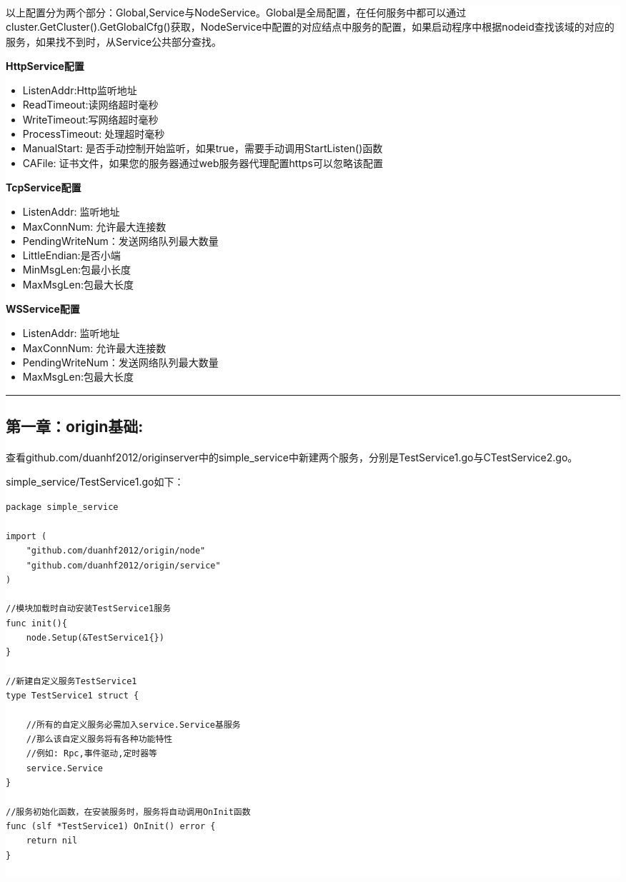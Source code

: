 
以上配置分为两个部分：Global,Service与NodeService。Global是全局配置，在任何服务中都可以通过cluster.GetCluster().GetGlobalCfg()获取，NodeService中配置的对应结点中服务的配置，如果启动程序中根据nodeid查找该域的对应的服务，如果找不到时，从Service公共部分查找。

**HttpService配置**

* ListenAddr:Http监听地址
* ReadTimeout:读网络超时毫秒
* WriteTimeout:写网络超时毫秒
* ProcessTimeout: 处理超时毫秒
* ManualStart: 是否手动控制开始监听，如果true，需要手动调用StartListen()函数
* CAFile: 证书文件，如果您的服务器通过web服务器代理配置https可以忽略该配置

**TcpService配置**

* ListenAddr: 监听地址
* MaxConnNum: 允许最大连接数
* PendingWriteNum：发送网络队列最大数量
* LittleEndian:是否小端
* MinMsgLen:包最小长度
* MaxMsgLen:包最大长度

**WSService配置**

* ListenAddr: 监听地址
* MaxConnNum: 允许最大连接数
* PendingWriteNum：发送网络队列最大数量
* MaxMsgLen:包最大长度

---

第一章：origin基础:
-------------------

查看github.com/duanhf2012/originserver中的simple_service中新建两个服务，分别是TestService1.go与CTestService2.go。

simple_service/TestService1.go如下：

```
package simple_service

import (
	"github.com/duanhf2012/origin/node"
	"github.com/duanhf2012/origin/service"
)

//模块加载时自动安装TestService1服务
func init(){
	node.Setup(&TestService1{})
}

//新建自定义服务TestService1
type TestService1 struct {

	//所有的自定义服务必需加入service.Service基服务
	//那么该自定义服务将有各种功能特性
	//例如: Rpc,事件驱动,定时器等
	service.Service
}

//服务初始化函数，在安装服务时，服务将自动调用OnInit函数
func (slf *TestService1) OnInit() error {
	return nil
}


```
